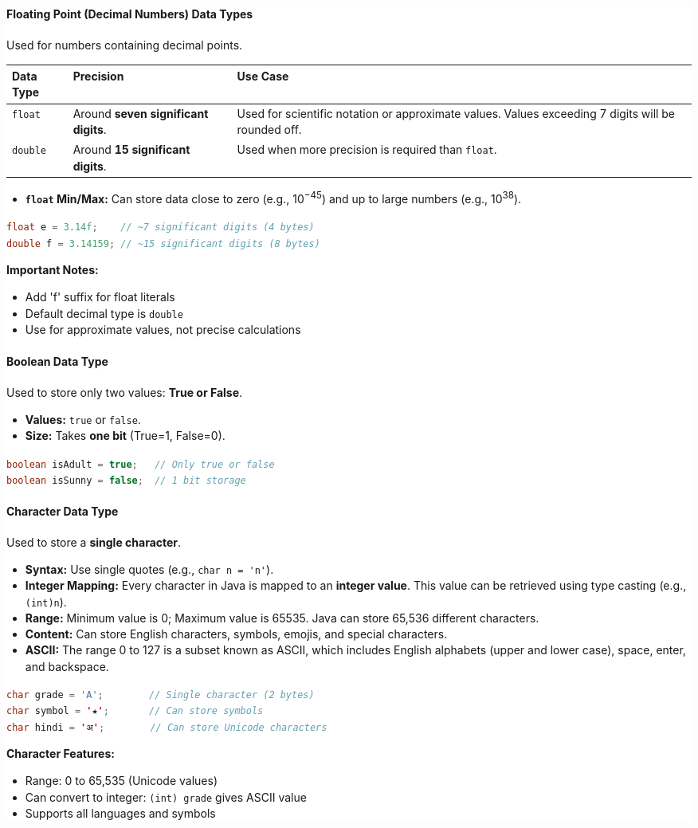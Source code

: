 #### Floating Point (Decimal Numbers) Data Types
Used for numbers containing decimal points.

| Data Type | Precision | Use Case |
| :--- | :--- | :--- |
| `float` | Around **seven significant digits**. | Used for scientific notation or approximate values. Values exceeding 7 digits will be rounded off. |
| `double` | Around **15 significant digits**. | Used when more precision is required than `float`. |

*   **`float` Min/Max:** Can store data close to zero (e.g., $10^{-45}$) and up to large numbers (e.g., $10^{38}$).

```java
float e = 3.14f;    // ~7 significant digits (4 bytes)
double f = 3.14159; // ~15 significant digits (8 bytes)
```

**Important Notes:**
- Add 'f' suffix for float literals
- Default decimal type is `double`
- Use for approximate values, not precise calculations

#### Boolean Data Type
Used to store only two values: **True or False**.

*   **Values:** `true` or `false`.
*   **Size:** Takes **one bit** (True=1, False=0).

```java
boolean isAdult = true;   // Only true or false
boolean isSunny = false;  // 1 bit storage
```

#### Character Data Type
Used to store a **single character**.

*   **Syntax:** Use single quotes (e.g., `char n = 'n'`).
*   **Integer Mapping:** Every character in Java is mapped to an **integer value**. This value can be retrieved using type casting (e.g., `(int)n`).
*   **Range:** Minimum value is 0; Maximum value is 65535. Java can store 65,536 different characters.
*   **Content:** Can store English characters, symbols, emojis, and special characters.
*   **ASCII:** The range 0 to 127 is a subset known as ASCII, which includes English alphabets (upper and lower case), space, enter, and backspace.

```java
char grade = 'A';        // Single character (2 bytes)
char symbol = '★';       // Can store symbols
char hindi = 'अ';        // Can store Unicode characters
```

**Character Features:**
- Range: 0 to 65,535 (Unicode values)
- Can convert to integer: `(int) grade` gives ASCII value
- Supports all languages and symbols
